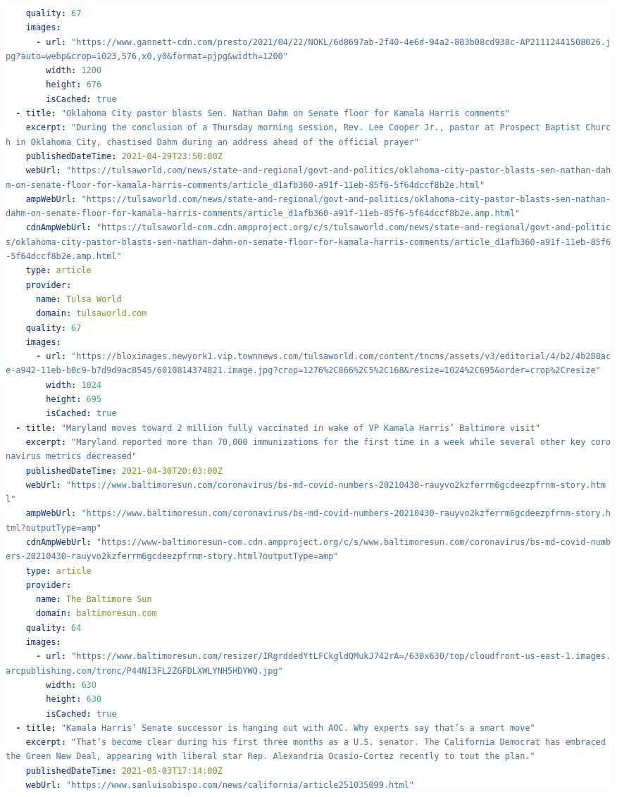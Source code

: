 ```yaml
    quality: 67
    images:
      - url: "https://www.gannett-cdn.com/presto/2021/04/22/NOKL/6d8697ab-2f40-4e6d-94a2-883b08cd938c-AP21112441508026.jpg?auto=webp&crop=1023,576,x0,y0&format=pjpg&width=1200"
        width: 1200
        height: 676
        isCached: true
  - title: "Oklahoma City pastor blasts Sen. Nathan Dahm on Senate floor for Kamala Harris comments"
    excerpt: "During the conclusion of a Thursday morning session, Rev. Lee Cooper Jr., pastor at Prospect Baptist Church in Oklahoma City, chastised Dahm during an address ahead of the official prayer"
    publishedDateTime: 2021-04-29T23:50:00Z
    webUrl: "https://tulsaworld.com/news/state-and-regional/govt-and-politics/oklahoma-city-pastor-blasts-sen-nathan-dahm-on-senate-floor-for-kamala-harris-comments/article_d1afb360-a91f-11eb-85f6-5f64dccf8b2e.html"
    ampWebUrl: "https://tulsaworld.com/news/state-and-regional/govt-and-politics/oklahoma-city-pastor-blasts-sen-nathan-dahm-on-senate-floor-for-kamala-harris-comments/article_d1afb360-a91f-11eb-85f6-5f64dccf8b2e.amp.html"
    cdnAmpWebUrl: "https://tulsaworld-com.cdn.ampproject.org/c/s/tulsaworld.com/news/state-and-regional/govt-and-politics/oklahoma-city-pastor-blasts-sen-nathan-dahm-on-senate-floor-for-kamala-harris-comments/article_d1afb360-a91f-11eb-85f6-5f64dccf8b2e.amp.html"
    type: article
    provider:
      name: Tulsa World
      domain: tulsaworld.com
    quality: 67
    images:
      - url: "https://bloximages.newyork1.vip.townnews.com/tulsaworld.com/content/tncms/assets/v3/editorial/4/b2/4b288ace-a942-11eb-b0c9-b7d9d9ac8545/6010814374821.image.jpg?crop=1276%2C866%2C5%2C168&resize=1024%2C695&order=crop%2Cresize"
        width: 1024
        height: 695
        isCached: true
  - title: "Maryland moves toward 2 million fully vaccinated in wake of VP Kamala Harris’ Baltimore visit"
    excerpt: "Maryland reported more than 70,000 immunizations for the first time in a week while several other key coronavirus metrics decreased"
    publishedDateTime: 2021-04-30T20:03:00Z
    webUrl: "https://www.baltimoresun.com/coronavirus/bs-md-covid-numbers-20210430-rauyvo2kzferrm6gcdeezpfrnm-story.html"
    ampWebUrl: "https://www.baltimoresun.com/coronavirus/bs-md-covid-numbers-20210430-rauyvo2kzferrm6gcdeezpfrnm-story.html?outputType=amp"
    cdnAmpWebUrl: "https://www-baltimoresun-com.cdn.ampproject.org/c/s/www.baltimoresun.com/coronavirus/bs-md-covid-numbers-20210430-rauyvo2kzferrm6gcdeezpfrnm-story.html?outputType=amp"
    type: article
    provider:
      name: The Baltimore Sun
      domain: baltimoresun.com
    quality: 64
    images:
      - url: "https://www.baltimoresun.com/resizer/IRgrddedYtLFCkgldQMukJ742rA=/630x630/top/cloudfront-us-east-1.images.arcpublishing.com/tronc/P44NI3FL2ZGFDLXWLYNH5HDYWQ.jpg"
        width: 630
        height: 630
        isCached: true
  - title: "Kamala Harris’ Senate successor is hanging out with AOC. Why experts say that’s a smart move"
    excerpt: "That’s become clear during his first three months as a U.S. senator. The California Democrat has embraced the Green New Deal, appearing with liberal star Rep. Alexandria Ocasio-Cortez recently to tout the plan."
    publishedDateTime: 2021-05-03T17:14:00Z
    webUrl: "https://www.sanluisobispo.com/news/california/article251035099.html"
```